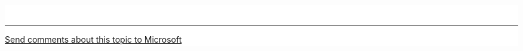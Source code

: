 
 


--------------------
[Send comments about this topic to Microsoft](mailto:wsddocfb@microsoft.com?subject=Documentation%20feedback%20%5Bstream\stream%5D:%20Camera%20Control%20Properties%20%20RELEASE:%20%288/23/2016%29&body=%0A%0APRIVACY%20STATEMENT%0A%0AWe%20use%20your%20feedback%20to%20improve%20the%20documentation.%20We%20don't%20use%20your%20email%20address%20for%20any%20other%20purpose,%20and%20we'll%20remove%20your%20email%20address%20from%20our%20system%20after%20the%20issue%20that%20you're%20reporting%20is%20fixed.%20While%20we're%20working%20to%20fix%20this%20issue,%20we%20might%20send%20you%20an%20email%20message%20to%20ask%20for%20more%20info.%20Later,%20we%20might%20also%20send%20you%20an%20email%20message%20to%20let%20you%20know%20that%20we've%20addressed%20your%20feedback.%0A%0AFor%20more%20info%20about%20Microsoft's%20privacy%20policy,%20see%20http://privacy.microsoft.com/default.aspx. "Send comments about this topic to Microsoft")


